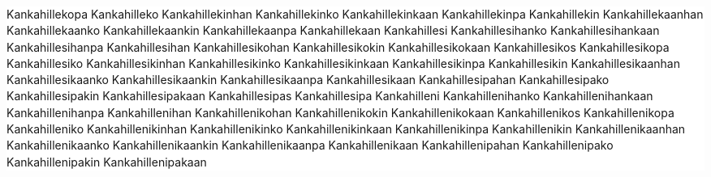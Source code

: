 Kankahillekopa
Kankahilleko
Kankahillekinhan
Kankahillekinko
Kankahillekinkaan
Kankahillekinpa
Kankahillekin
Kankahillekaanhan
Kankahillekaanko
Kankahillekaankin
Kankahillekaanpa
Kankahillekaan
Kankahillesi
Kankahillesihanko
Kankahillesihankaan
Kankahillesihanpa
Kankahillesihan
Kankahillesikohan
Kankahillesikokin
Kankahillesikokaan
Kankahillesikos
Kankahillesikopa
Kankahillesiko
Kankahillesikinhan
Kankahillesikinko
Kankahillesikinkaan
Kankahillesikinpa
Kankahillesikin
Kankahillesikaanhan
Kankahillesikaanko
Kankahillesikaankin
Kankahillesikaanpa
Kankahillesikaan
Kankahillesipahan
Kankahillesipako
Kankahillesipakin
Kankahillesipakaan
Kankahillesipas
Kankahillesipa
Kankahilleni
Kankahillenihanko
Kankahillenihankaan
Kankahillenihanpa
Kankahillenihan
Kankahillenikohan
Kankahillenikokin
Kankahillenikokaan
Kankahillenikos
Kankahillenikopa
Kankahilleniko
Kankahillenikinhan
Kankahillenikinko
Kankahillenikinkaan
Kankahillenikinpa
Kankahillenikin
Kankahillenikaanhan
Kankahillenikaanko
Kankahillenikaankin
Kankahillenikaanpa
Kankahillenikaan
Kankahillenipahan
Kankahillenipako
Kankahillenipakin
Kankahillenipakaan